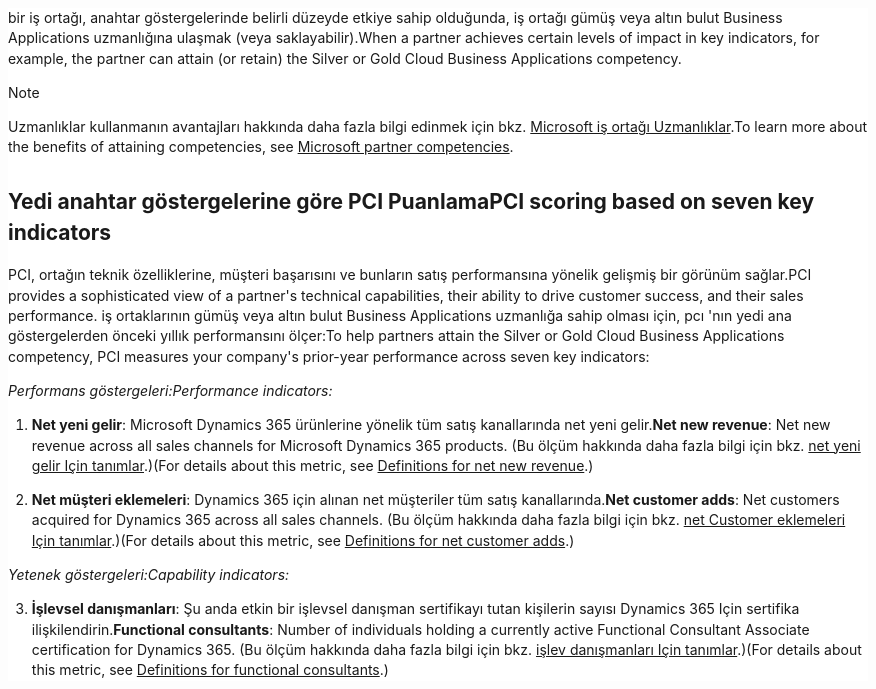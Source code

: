 <span data-ttu-id="3a685-121">bir iş ortağı, anahtar göstergelerinde belirli düzeyde etkiye sahip olduğunda, iş ortağı gümüş veya altın bulut Business Applications uzmanlığına ulaşmak (veya saklayabilir).</span><span class="sxs-lookup"><span data-stu-id="3a685-121">When a partner achieves certain levels of impact in key indicators, for example, the partner can attain (or retain) the Silver or Gold Cloud Business Applications competency.</span></span>

> [!NOTE]
> <span data-ttu-id="3a685-122">Uzmanlıklar kullanmanın avantajları hakkında daha fazla bilgi edinmek için bkz. [Microsoft iş ortağı Uzmanlıklar](https://partner.microsoft.com/membership/competencies).</span><span class="sxs-lookup"><span data-stu-id="3a685-122">To learn more about the benefits of attaining competencies, see [Microsoft partner competencies](https://partner.microsoft.com/membership/competencies).</span></span>

## <a name="pci-scoring-based-on-seven-key-indicators"></a><span data-ttu-id="3a685-123">Yedi anahtar göstergelerine göre PCI Puanlama</span><span class="sxs-lookup"><span data-stu-id="3a685-123">PCI scoring based on seven key indicators</span></span>

<span data-ttu-id="3a685-124">PCI, ortağın teknik özelliklerine, müşteri başarısını ve bunların satış performansına yönelik gelişmiş bir görünüm sağlar.</span><span class="sxs-lookup"><span data-stu-id="3a685-124">PCI provides a sophisticated view of a partner's technical capabilities, their ability to drive customer success, and their sales performance.</span></span> <span data-ttu-id="3a685-125">iş ortaklarının gümüş veya altın bulut Business Applications uzmanlığa sahip olması için, pcı 'nın yedi ana göstergelerden önceki yıllık performansını ölçer:</span><span class="sxs-lookup"><span data-stu-id="3a685-125">To help partners attain the Silver or Gold Cloud Business Applications competency, PCI measures your company's prior-year performance across seven key indicators:</span></span>

<span data-ttu-id="3a685-126">*Performans göstergeleri:*</span><span class="sxs-lookup"><span data-stu-id="3a685-126">*Performance indicators:*</span></span>

1. <span data-ttu-id="3a685-127">**Net yeni gelir**: Microsoft Dynamics 365 ürünlerine yönelik tüm satış kanallarında net yeni gelir.</span><span class="sxs-lookup"><span data-stu-id="3a685-127">**Net new revenue**: Net new revenue across all sales channels for Microsoft Dynamics 365 products.</span></span> <span data-ttu-id="3a685-128">(Bu ölçüm hakkında daha fazla bilgi için bkz. [net yeni gelir Için tanımlar](partner-contribution-indicators.md#definitions-for-pci-metric-1---net-new-revenue).)</span><span class="sxs-lookup"><span data-stu-id="3a685-128">(For details about this metric, see [Definitions for net new revenue](partner-contribution-indicators.md#definitions-for-pci-metric-1---net-new-revenue).)</span></span>

2. <span data-ttu-id="3a685-129">**Net müşteri eklemeleri**: Dynamics 365 için alınan net müşteriler tüm satış kanallarında.</span><span class="sxs-lookup"><span data-stu-id="3a685-129">**Net customer adds**: Net customers acquired for Dynamics 365 across all sales channels.</span></span> <span data-ttu-id="3a685-130">(Bu ölçüm hakkında daha fazla bilgi için bkz. [net Customer eklemeleri Için tanımlar](partner-contribution-indicators.md#definitions-for-pci-metric-2---net-customer-adds).)</span><span class="sxs-lookup"><span data-stu-id="3a685-130">(For details about this metric, see [Definitions for net customer adds](partner-contribution-indicators.md#definitions-for-pci-metric-2---net-customer-adds).)</span></span>

<span data-ttu-id="3a685-131">*Yetenek göstergeleri:*</span><span class="sxs-lookup"><span data-stu-id="3a685-131">*Capability indicators:*</span></span>

3. <span data-ttu-id="3a685-132">**İşlevsel danışmanları**: Şu anda etkin bir işlevsel danışman sertifikayı tutan kişilerin sayısı Dynamics 365 Için sertifika ilişkilendirin.</span><span class="sxs-lookup"><span data-stu-id="3a685-132">**Functional consultants**: Number of individuals holding a currently active Functional Consultant Associate certification for Dynamics 365.</span></span> <span data-ttu-id="3a685-133">(Bu ölçüm hakkında daha fazla bilgi için bkz. [işlev danışmanları Için tanımlar](partner-contribution-indicators.md#definitions-for-pci-metric-3---functional-consultants).)</span><span class="sxs-lookup"><span data-stu-id="3a685-133">(For details about this metric, see [Definitions for functional consultants](partner-contribution-indicators.md#definitions-for-pci-metric-3---functional-consultants).)</span></span>
